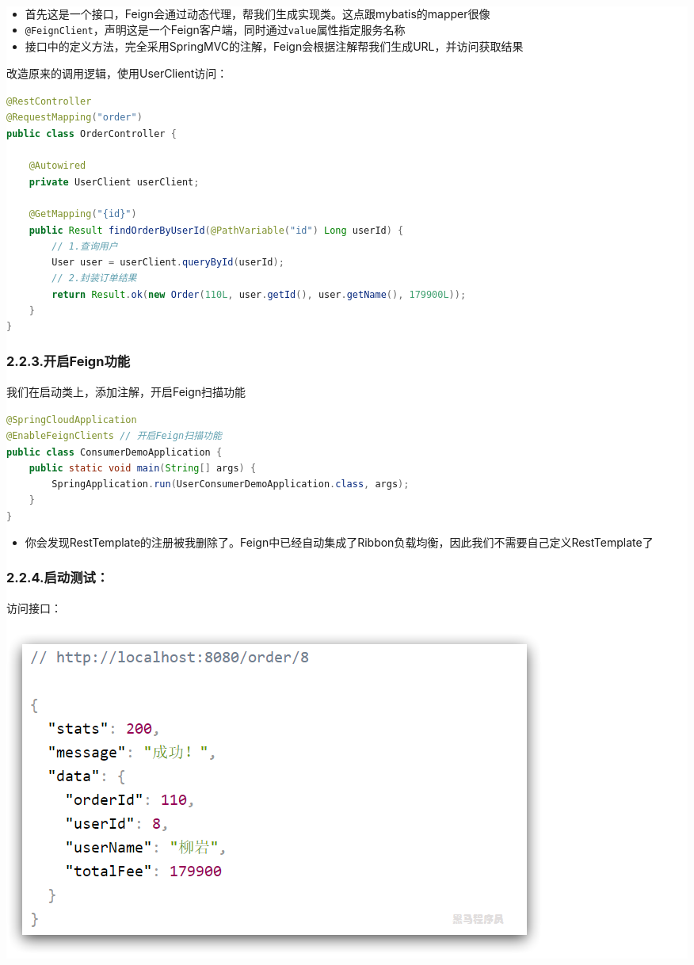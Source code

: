 - 首先这是一个接口，Feign会通过动态代理，帮我们生成实现类。这点跟mybatis的mapper很像
- `@FeignClient`，声明这是一个Feign客户端，同时通过`value`属性指定服务名称
- 接口中的定义方法，完全采用SpringMVC的注解，Feign会根据注解帮我们生成URL，并访问获取结果

改造原来的调用逻辑，使用UserClient访问：

```java
@RestController
@RequestMapping("order")
public class OrderController {

    @Autowired
    private UserClient userClient;

    @GetMapping("{id}")
    public Result findOrderByUserId(@PathVariable("id") Long userId) {
        // 1.查询用户
        User user = userClient.queryById(userId);
        // 2.封装订单结果
        return Result.ok(new Order(110L, user.getId(), user.getName(), 179900L));
    }
}
```

### 2.2.3.开启Feign功能

我们在启动类上，添加注解，开启Feign扫描功能

```java
@SpringCloudApplication
@EnableFeignClients // 开启Feign扫描功能
public class ConsumerDemoApplication {
    public static void main(String[] args) {
        SpringApplication.run(UserConsumerDemoApplication.class, args);
    }
}
```

- 你会发现RestTemplate的注册被我删除了。Feign中已经自动集成了Ribbon负载均衡，因此我们不需要自己定义RestTemplate了

### 2.2.4.启动测试：

访问接口：

 ![image-20210110150652551](assets/image-20210110150652551.png)

